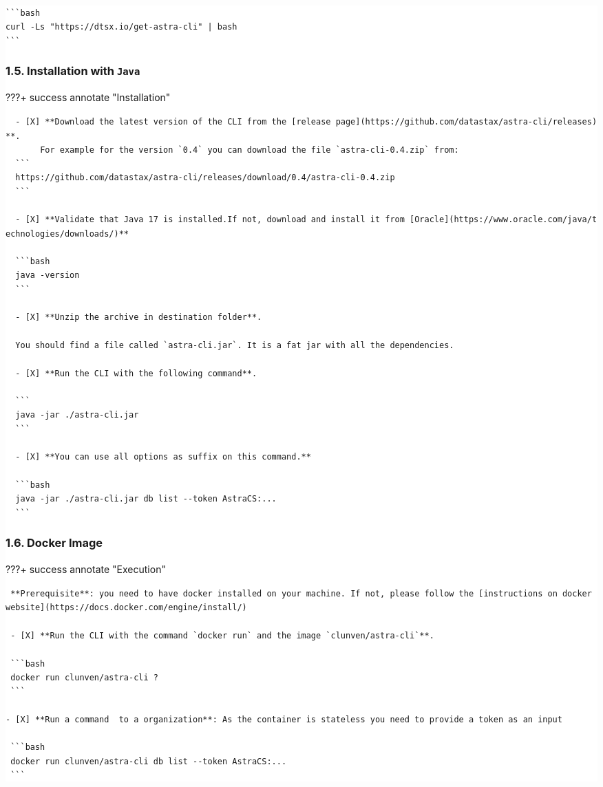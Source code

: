     ```bash
    curl -Ls "https://dtsx.io/get-astra-cli" | bash
    ```

### **1.5. Installation with `Java`**

???+ success annotate "Installation"

      - [X] **Download the latest version of the CLI from the [release page](https://github.com/datastax/astra-cli/releases)**. 
           For example for the version `0.4` you can download the file `astra-cli-0.4.zip` from:
      ```
      https://github.com/datastax/astra-cli/releases/download/0.4/astra-cli-0.4.zip
      ```
     
      - [X] **Validate that Java 17 is installed.If not, download and install it from [Oracle](https://www.oracle.com/java/technologies/downloads/)**
      
      ```bash
      java -version
      ```

      - [X] **Unzip the archive in destination folder**. 

      You should find a file called `astra-cli.jar`. It is a fat jar with all the dependencies.
      
      - [X] **Run the CLI with the following command**.

      ```
      java -jar ./astra-cli.jar
      ```

      - [X] **You can use all options as suffix on this command.**

      ```bash
      java -jar ./astra-cli.jar db list --token AstraCS:...
      ```

### **1.6. Docker Image**

???+ success annotate "Execution"

     **Prerequisite**: you need to have docker installed on your machine. If not, please follow the [instructions on docker website](https://docs.docker.com/engine/install/)

     - [X] **Run the CLI with the command `docker run` and the image `clunven/astra-cli`**.

     ```bash
     docker run clunven/astra-cli ?
     ```

    - [X] **Run a command  to a organization**: As the container is stateless you need to provide a token as an input 

     ```bash
     docker run clunven/astra-cli db list --token AstraCS:...
     ```
     